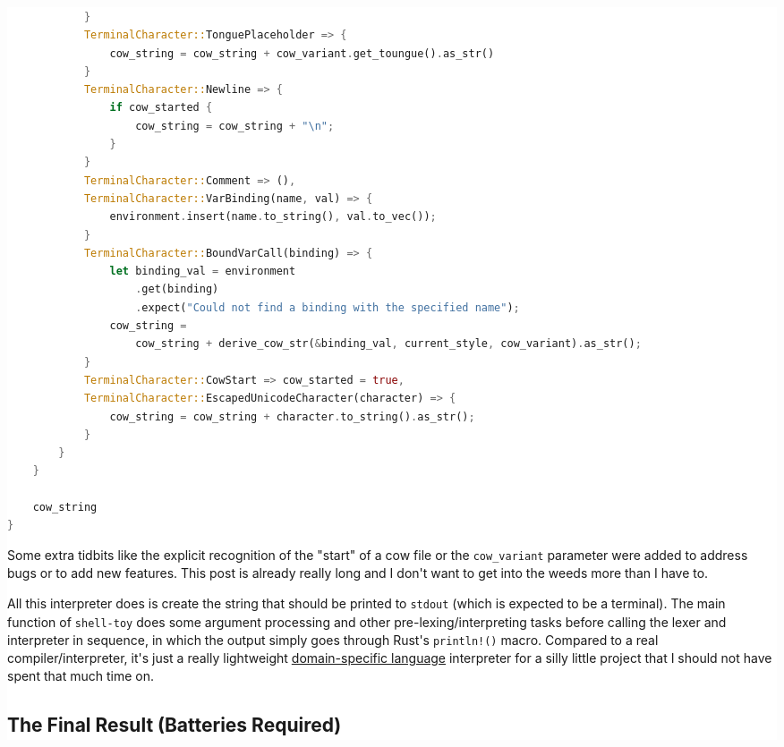 ```rust
            }
            TerminalCharacter::TonguePlaceholder => {
                cow_string = cow_string + cow_variant.get_toungue().as_str()
            }
            TerminalCharacter::Newline => {
                if cow_started {
                    cow_string = cow_string + "\n";
                }
            }
            TerminalCharacter::Comment => (),
            TerminalCharacter::VarBinding(name, val) => {
                environment.insert(name.to_string(), val.to_vec());
            }
            TerminalCharacter::BoundVarCall(binding) => {
                let binding_val = environment
                    .get(binding)
                    .expect("Could not find a binding with the specified name");
                cow_string =
                    cow_string + derive_cow_str(&binding_val, current_style, cow_variant).as_str();
            }
            TerminalCharacter::CowStart => cow_started = true,
            TerminalCharacter::EscapedUnicodeCharacter(character) => {
                cow_string = cow_string + character.to_string().as_str();
            }
        }
    }

    cow_string
}
```

Some extra tidbits like the explicit recognition of the "start" of a cow file or the `cow_variant` parameter were added to address bugs or to add new features. This post is already really long and I don't want to get into the weeds more than I have to.

All this interpreter does is create the string that should be printed to `stdout` (which is expected to be a terminal). The main function of `shell-toy` does some argument processing and other pre-lexing/interpreting tasks before calling the lexer and interpreter in sequence, in which the output simply goes through Rust's `println!()` macro. Compared to a real compiler/interpreter, it's just a really lightweight [domain-specific language](https://en.wikipedia.org/wiki/Domain-specific_language) interpreter for a silly little project that I should not have spent that much time on.

## The Final Result (Batteries Required)